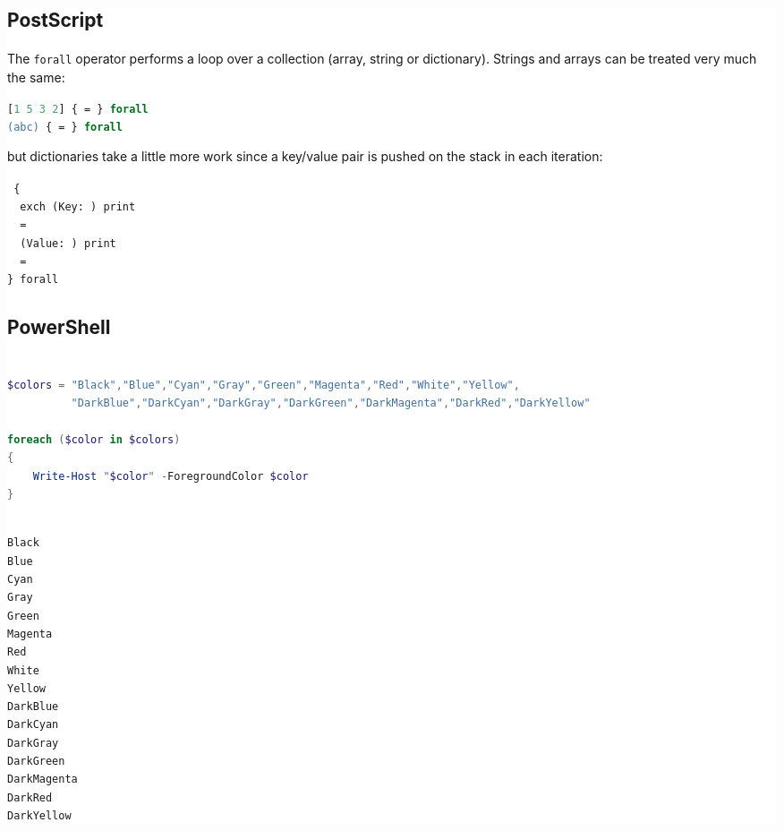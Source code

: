 

## PostScript

The <code>forall</code> operator performs a loop over a collection (array, string or dictionary). Strings and arrays can be treated very much the same:

```postscript
[1 5 3 2] { = } forall
(abc) { = } forall
```

but dictionaries take a little more work since a key/value pair is pushed on the stack in each iteration:

```postscript><</a 25 /b 42>
 {
  exch (Key: ) print
  =
  (Value: ) print
  =
} forall
```



## PowerShell


```PowerShell

$colors = "Black","Blue","Cyan","Gray","Green","Magenta","Red","White","Yellow",
          "DarkBlue","DarkCyan","DarkGray","DarkGreen","DarkMagenta","DarkRed","DarkYellow"

foreach ($color in $colors)
{
    Write-Host "$color" -ForegroundColor $color
}

```

```txt

Black
Blue
Cyan
Gray
Green
Magenta
Red
White
Yellow
DarkBlue
DarkCyan
DarkGray
DarkGreen
DarkMagenta
DarkRed
DarkYellow

```
